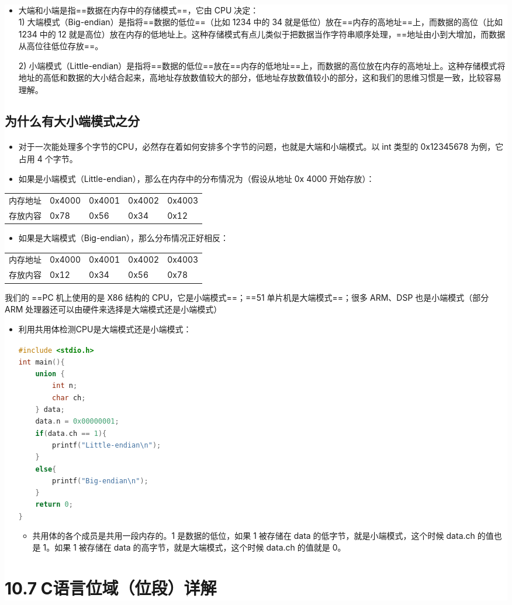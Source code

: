 - 大端和小端是指==数据在内存中的存储模式==，它由 CPU 决定：  
	1) 大端模式（Big-endian）是指将==数据的低位==（比如 1234 中的 34 就是低位）放在==内存的高地址==上，而数据的高位（比如 1234 中的 12 就是高位）放在内存的低地址上。这种存储模式有点儿类似于把数据当作字符串顺序处理，==地址由小到大增加，而数据从高位往低位存放==。  
	 
	2) 小端模式（Little-endian）是指将==数据的低位==放在==内存的低地址==上，而数据的高位放在内存的高地址上。这种存储模式将地址的高低和数据的大小结合起来，高地址存放数值较大的部分，低地址存放数值较小的部分，这和我们的思维习惯是一致，比较容易理解。

## 为什么有大小端模式之分

- 对于一次能处理多个字节的CPU，必然存在着如何安排多个字节的问题，也就是大端和小端模式。以 int 类型的 0x12345678 为例，它占用 4 个字节。

- 如果是小端模式（Little-endian），那么在内存中的分布情况为（假设从地址 0x 4000 开始存放）：  

|   |   |   |   |   |
|---|---|---|---|---|
|内存地址|0x4000|0x4001|0x4002|0x4003|
|存放内容|0x78|0x56|0x34|0x12|
  
- 如果是大端模式（Big-endian），那么分布情况正好相反：

|   |   |   |   |   |
|---|---|---|---|---|
|内存地址|0x4000|0x4001|0x4002|0x4003|
|存放内容|0x12|0x34|0x56|0x78|

我们的 ==PC 机上使用的是 X86 结构的 CPU，它是小端模式==；==51 单片机是大端模式==；很多 ARM、DSP 也是小端模式（部分 ARM 处理器还可以由硬件来选择是大端模式还是小端模式）

- 利用共用体检测CPU是大端模式还是小端模式：
	```c
	#include <stdio.h>
	int main(){
		union {
			int n;
			char ch;	
		} data;
		data.n = 0x00000001;
		if(data.ch == 1){
			printf("Little-endian\n");
		}
		else{
			printf("Big-endian\n");
		}
		return 0;
	}
	```
	- 共用体的各个成员是共用一段内存的。1 是数据的低位，如果 1 被存储在 data 的低字节，就是小端模式，这个时候 data.ch 的值也是 1。如果 1 被存储在 data 的高字节，就是大端模式，这个时候 data.ch 的值就是 0。

# 10.7 C语言位域（位段）详解
